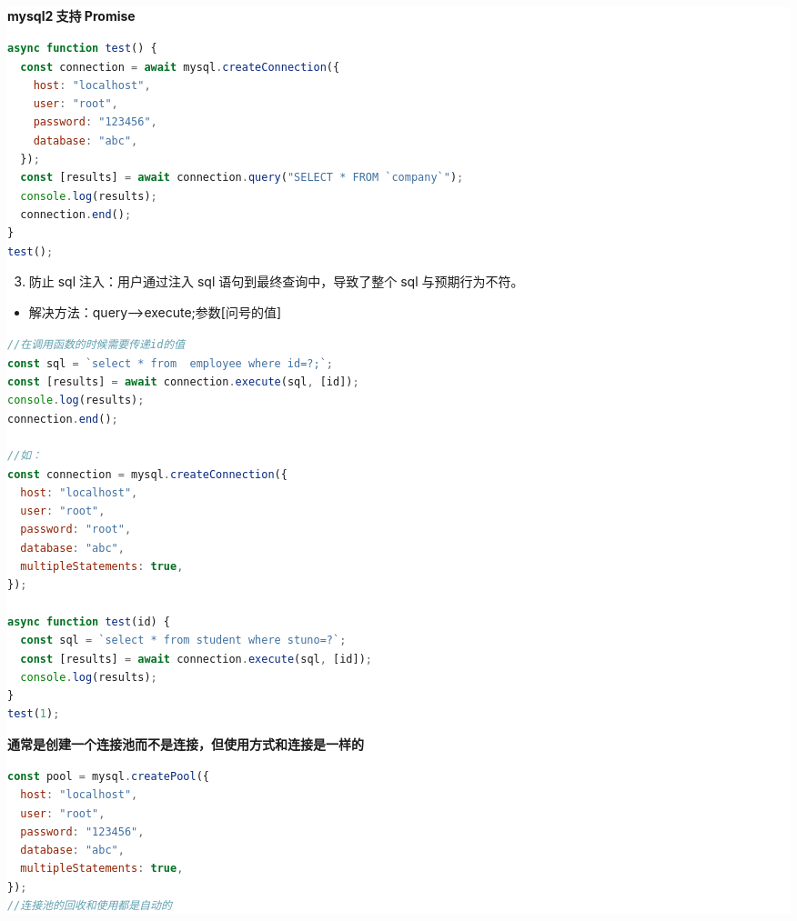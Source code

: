 **mysql2 支持 Promise**

```js
async function test() {
  const connection = await mysql.createConnection({
    host: "localhost",
    user: "root",
    password: "123456",
    database: "abc",
  });
  const [results] = await connection.query("SELECT * FROM `company`");
  console.log(results);
  connection.end();
}
test();
```

3. 防止 sql 注入：用户通过注入 sql 语句到最终查询中，导致了整个 sql 与预期行为不符。

- 解决方法：query-->execute;参数[问号的值]

```js
//在调用函数的时候需要传递id的值
const sql = `select * from  employee where id=?;`;
const [results] = await connection.execute(sql, [id]);
console.log(results);
connection.end();

//如：
const connection = mysql.createConnection({
  host: "localhost",
  user: "root",
  password: "root",
  database: "abc",
  multipleStatements: true,
});

async function test(id) {
  const sql = `select * from student where stuno=?`;
  const [results] = await connection.execute(sql, [id]);
  console.log(results);
}
test(1);
```

**通常是创建一个连接池而不是连接，但使用方式和连接是一样的**

```js
const pool = mysql.createPool({
  host: "localhost",
  user: "root",
  password: "123456",
  database: "abc",
  multipleStatements: true,
});
//连接池的回收和使用都是自动的
```
